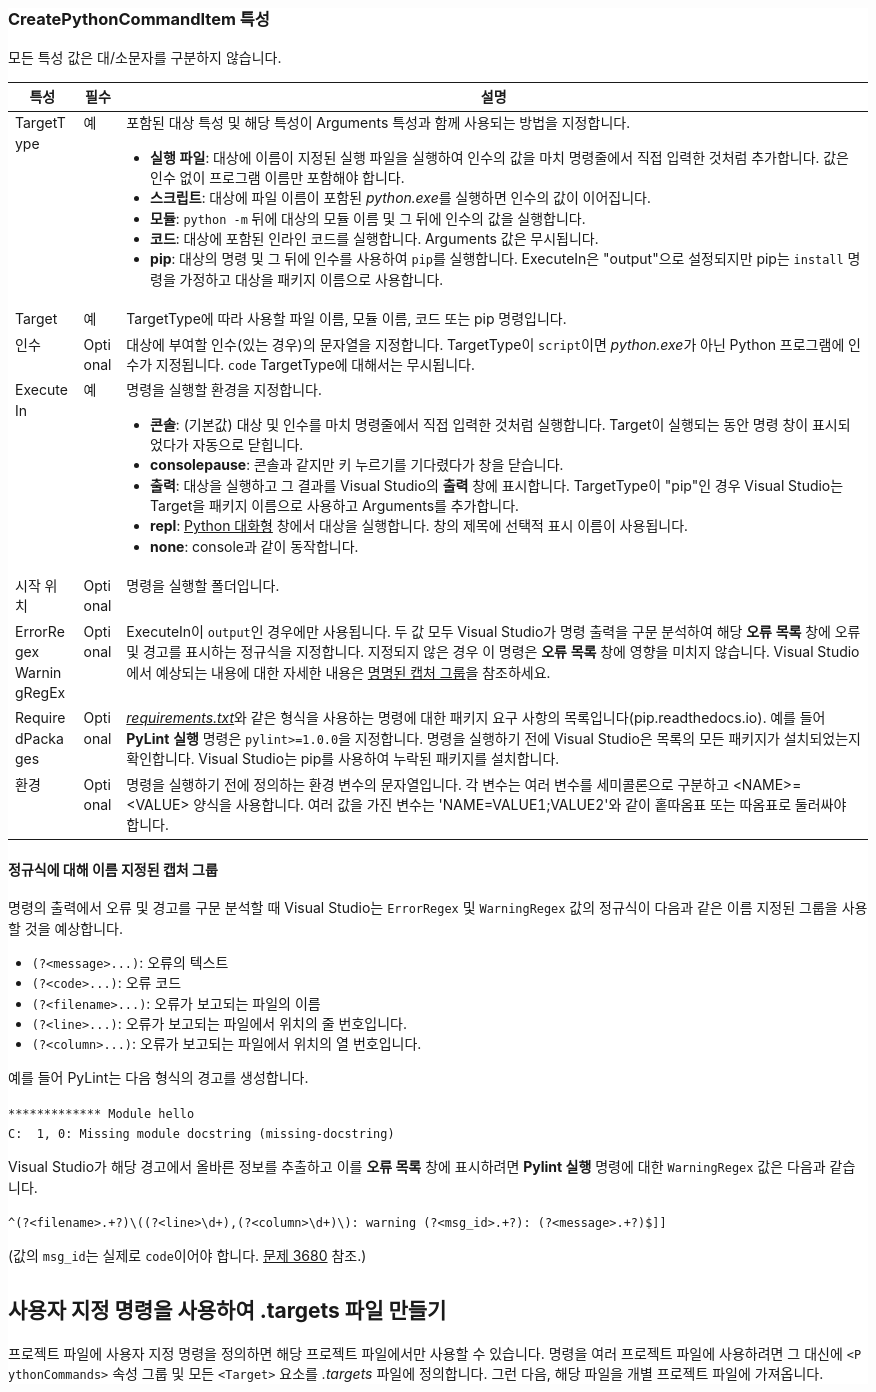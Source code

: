 ### <a name="createpythoncommanditem-attributes"></a>CreatePythonCommandItem 특성

모든 특성 값은 대/소문자를 구분하지 않습니다.

| 특성 | 필수 | 설명 |
| --- | --- | --- |
| TargetType | 예 | 포함된 대상 특성 및 해당 특성이 Arguments 특성과 함께 사용되는 방법을 지정합니다.<ul><li>**실행 파일**: 대상에 이름이 지정된 실행 파일을 실행하여 인수의 값을 마치 명령줄에서 직접 입력한 것처럼 추가합니다. 값은 인수 없이 프로그램 이름만 포함해야 합니다.</li><li>**스크립트**: 대상에 파일 이름이 포함된 *python.exe*를 실행하면 인수의 값이 이어집니다.</li><li>**모듈**: `python -m` 뒤에 대상의 모듈 이름 및 그 뒤에 인수의 값을 실행합니다.</li><li>**코드**: 대상에 포함된 인라인 코드를 실행합니다. Arguments 값은 무시됩니다.</li><li>**pip**: 대상의 명령 및 그 뒤에 인수를 사용하여 `pip`를 실행합니다. ExecuteIn은 "output"으로 설정되지만 pip는 `install` 명령을 가정하고 대상을 패키지 이름으로 사용합니다.</li></ul> |
| Target | 예 | TargetType에 따라 사용할 파일 이름, 모듈 이름, 코드 또는 pip 명령입니다. |
| 인수 | Optional | 대상에 부여할 인수(있는 경우)의 문자열을 지정합니다. TargetType이 `script`이면 *python.exe*가 아닌 Python 프로그램에 인수가 지정됩니다. `code` TargetType에 대해서는 무시됩니다. |
| ExecuteIn | 예 | 명령을 실행할 환경을 지정합니다.<ul><li>**콘솔**: (기본값) 대상 및 인수를 마치 명령줄에서 직접 입력한 것처럼 실행합니다. Target이 실행되는 동안 명령 창이 표시되었다가 자동으로 닫힙니다.</li><li>**consolepause**: 콘솔과 같지만 키 누르기를 기다렸다가 창을 닫습니다.</li><li>**출력**: 대상을 실행하고 그 결과를 Visual Studio의 **출력** 창에 표시합니다. TargetType이 "pip"인 경우 Visual Studio는 Target을 패키지 이름으로 사용하고 Arguments를 추가합니다.</li><li>**repl**: [Python 대화형](python-interactive-repl-in-visual-studio.md) 창에서 대상을 실행합니다. 창의 제목에 선택적 표시 이름이 사용됩니다.</li><li>**none**: console과 같이 동작합니다.</li></ul>|
| 시작 위치 | Optional | 명령을 실행할 폴더입니다. |
| ErrorRegex<br>WarningRegEx | Optional | ExecuteIn이 `output`인 경우에만 사용됩니다. 두 값 모두 Visual Studio가 명령 출력을 구문 분석하여 해당 **오류 목록** 창에 오류 및 경고를 표시하는 정규식을 지정합니다. 지정되지 않은 경우 이 명령은 **오류 목록** 창에 영향을 미치지 않습니다. Visual Studio에서 예상되는 내용에 대한 자세한 내용은 [명명된 캡처 그룹](#named-capture-groups-for-regular-expressions)을 참조하세요. |
| RequiredPackages | Optional | [*requirements.txt*](https://pip.readthedocs.io/en/1.1/requirements.html)와 같은 형식을 사용하는 명령에 대한 패키지 요구 사항의 목록입니다(pip.readthedocs.io). 예를 들어 **PyLint 실행** 명령은 `pylint>=1.0.0`을 지정합니다. 명령을 실행하기 전에 Visual Studio은 목록의 모든 패키지가 설치되었는지 확인합니다. Visual Studio는 pip를 사용하여 누락된 패키지를 설치합니다. |
| 환경 | Optional | 명령을 실행하기 전에 정의하는 환경 변수의 문자열입니다. 각 변수는 여러 변수를 세미콜론으로 구분하고 \<NAME>=\<VALUE> 양식을 사용합니다. 여러 값을 가진 변수는 'NAME=VALUE1;VALUE2'와 같이 홑따옴표 또는 따옴표로 둘러싸야 합니다. |

#### <a name="named-capture-groups-for-regular-expressions"></a>정규식에 대해 이름 지정된 캡처 그룹

명령의 출력에서 오류 및 경고를 구문 분석할 때 Visual Studio는 `ErrorRegex` 및 `WarningRegex` 값의 정규식이 다음과 같은 이름 지정된 그룹을 사용할 것을 예상합니다.

- `(?<message>...)`: 오류의 텍스트
- `(?<code>...)`: 오류 코드
- `(?<filename>...)`: 오류가 보고되는 파일의 이름
- `(?<line>...)`: 오류가 보고되는 파일에서 위치의 줄 번호입니다.
- `(?<column>...)`: 오류가 보고되는 파일에서 위치의 열 번호입니다.

예를 들어 PyLint는 다음 형식의 경고를 생성합니다.

```output
************* Module hello
C:  1, 0: Missing module docstring (missing-docstring)
```

Visual Studio가 해당 경고에서 올바른 정보를 추출하고 이를 **오류 목록** 창에 표시하려면 **Pylint 실행** 명령에 대한 `WarningRegex` 값은 다음과 같습니다.

```regex
^(?<filename>.+?)\((?<line>\d+),(?<column>\d+)\): warning (?<msg_id>.+?): (?<message>.+?)$]]
```

(값의 `msg_id`는 실제로 `code`이어야 합니다. [문제 3680](https://github.com/Microsoft/PTVS/issues/3680) 참조.)

## <a name="create-a-targets-file-with-custom-commands"></a>사용자 지정 명령을 사용하여 .targets 파일 만들기

프로젝트 파일에 사용자 지정 명령을 정의하면 해당 프로젝트 파일에서만 사용할 수 있습니다. 명령을 여러 프로젝트 파일에 사용하려면 그 대신에 `<PythonCommands>` 속성 그룹 및 모든 `<Target>` 요소를 *.targets* 파일에 정의합니다. 그런 다음, 해당 파일을 개별 프로젝트 파일에 가져옵니다.
